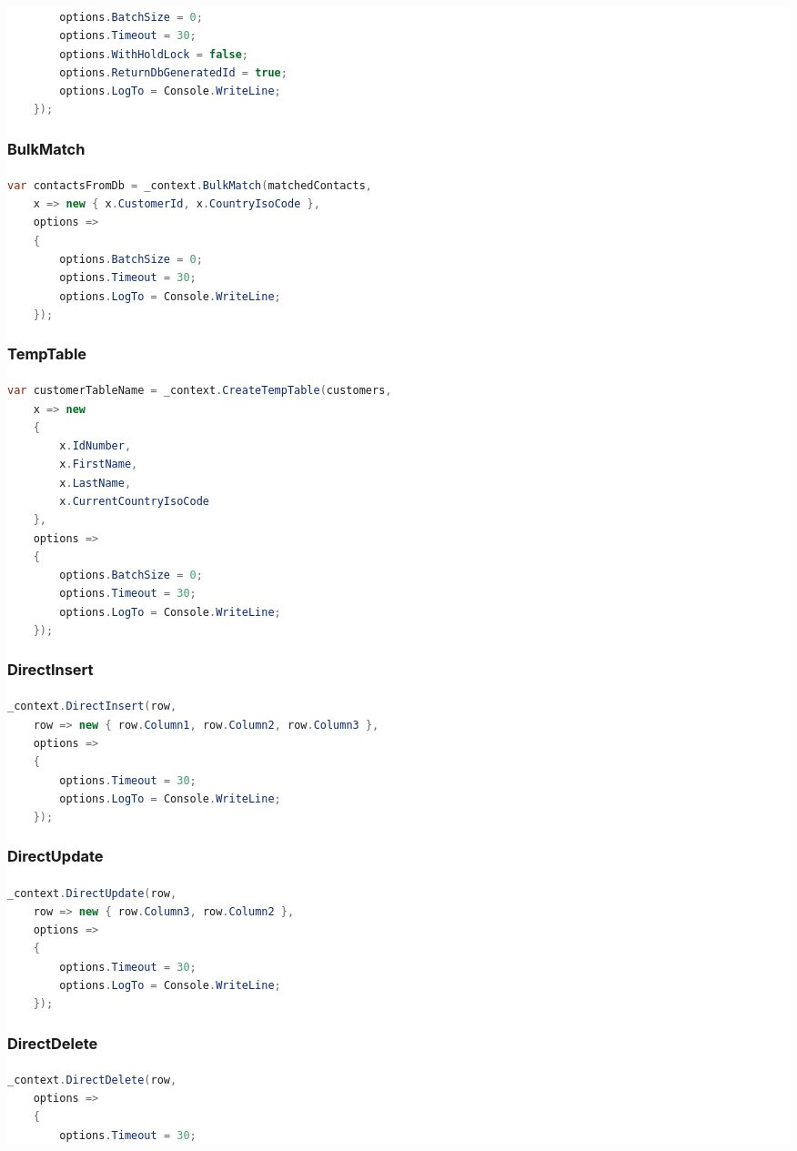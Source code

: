 ```c#
        options.BatchSize = 0;
        options.Timeout = 30;
        options.WithHoldLock = false;
        options.ReturnDbGeneratedId = true;
        options.LogTo = Console.WriteLine;
    });
```
### BulkMatch
```c#
var contactsFromDb = _context.BulkMatch(matchedContacts,
    x => new { x.CustomerId, x.CountryIsoCode },
    options =>
    {
        options.BatchSize = 0;
        options.Timeout = 30;
        options.LogTo = Console.WriteLine;
    });
```
### TempTable
```c#
var customerTableName = _context.CreateTempTable(customers,
    x => new
    {
        x.IdNumber,
        x.FirstName,
        x.LastName,
        x.CurrentCountryIsoCode
    },
    options =>
    {
        options.BatchSize = 0;
        options.Timeout = 30;
        options.LogTo = Console.WriteLine;
    });
```
### DirectInsert
```c#
_context.DirectInsert(row,
    row => new { row.Column1, row.Column2, row.Column3 },
    options =>
    {
        options.Timeout = 30;
        options.LogTo = Console.WriteLine;
    });
```
### DirectUpdate
```c#
_context.DirectUpdate(row,
    row => new { row.Column3, row.Column2 },
    options =>
    {
        options.Timeout = 30;
        options.LogTo = Console.WriteLine;
    });
```
### DirectDelete
```c#
_context.DirectDelete(row,
    options =>
    {
        options.Timeout = 30;
```